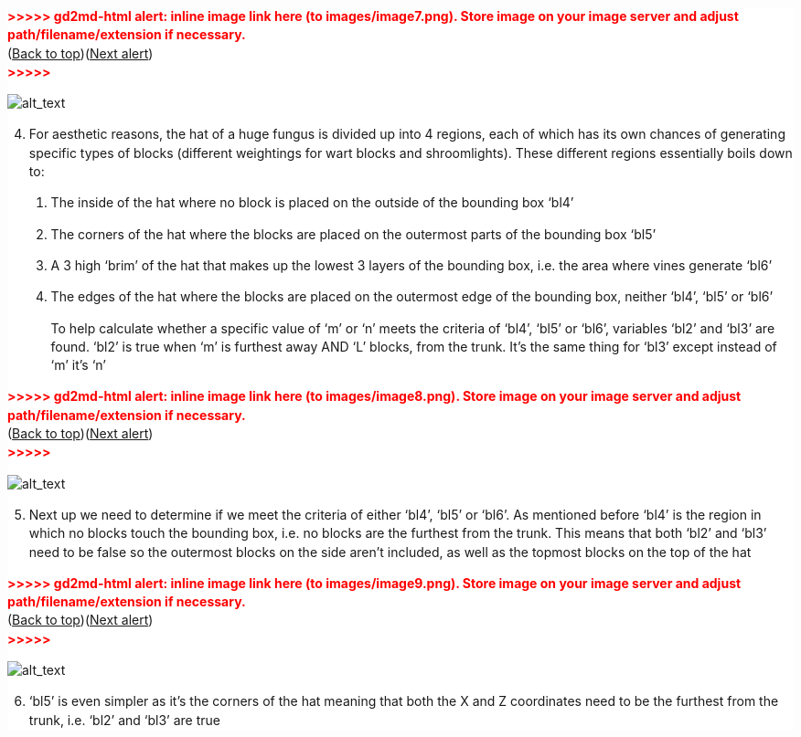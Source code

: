 
<p id="gdcalert7" ><span style="color: red; font-weight: bold">>>>>>  gd2md-html alert: inline image link here (to images/image7.png). Store image on your image server and adjust path/filename/extension if necessary. </span><br>(<a href="#">Back to top</a>)(<a href="#gdcalert8">Next alert</a>)<br><span style="color: red; font-weight: bold">>>>>> </span></p>


![alt_text](images/image7.png "image_tooltip")




4. For aesthetic reasons, the hat of a huge fungus is divided up into 4 regions, each of which has its own chances of generating specific types of blocks (different weightings for wart blocks and shroomlights). These different regions essentially boils down to:
    1. The inside of the hat where no block is placed on the outside of the bounding box ‘bl4’
    2. The corners of the hat where the blocks are placed on the outermost parts of the bounding box ‘bl5’
    3. A 3 high ‘brim’ of the hat that makes up the lowest 3 layers of the bounding box, i.e. the area where vines generate ‘bl6’
    4. The edges of the hat where the blocks are placed on the outermost edge of the bounding box, neither ‘bl4’, ‘bl5’ or ‘bl6’

    	To help calculate whether a specific value of ‘m’ or ‘n’ meets the criteria of ‘bl4’, ‘bl5’ or ‘bl6’, variables ‘bl2’ and ‘bl3’ are found. ‘bl2’ is true when ‘m’ is furthest away AND ‘L’ blocks, from the trunk. It’s the same thing for ‘bl3’ except instead of ‘m’ it’s ‘n’




<p id="gdcalert8" ><span style="color: red; font-weight: bold">>>>>>  gd2md-html alert: inline image link here (to images/image8.png). Store image on your image server and adjust path/filename/extension if necessary. </span><br>(<a href="#">Back to top</a>)(<a href="#gdcalert9">Next alert</a>)<br><span style="color: red; font-weight: bold">>>>>> </span></p>


![alt_text](images/image8.png "image_tooltip")




5. Next up we need to determine if we meet the criteria of either ‘bl4’, ‘bl5’ or ‘bl6’. As mentioned before ‘bl4’ is the region in which no blocks touch the bounding box, i.e. no blocks are the furthest from the trunk. This means that both ‘bl2’ and ‘bl3’ need to be false so the outermost blocks on the side aren’t included, as well as the topmost blocks on the top of the hat



<p id="gdcalert9" ><span style="color: red; font-weight: bold">>>>>>  gd2md-html alert: inline image link here (to images/image9.png). Store image on your image server and adjust path/filename/extension if necessary. </span><br>(<a href="#">Back to top</a>)(<a href="#gdcalert10">Next alert</a>)<br><span style="color: red; font-weight: bold">>>>>> </span></p>


![alt_text](images/image9.png "image_tooltip")




6. ‘bl5’ is even simpler as it’s the corners of the hat meaning that both the X and Z coordinates need to be the furthest from the trunk, i.e. ‘bl2’ and ‘bl3’ are true

